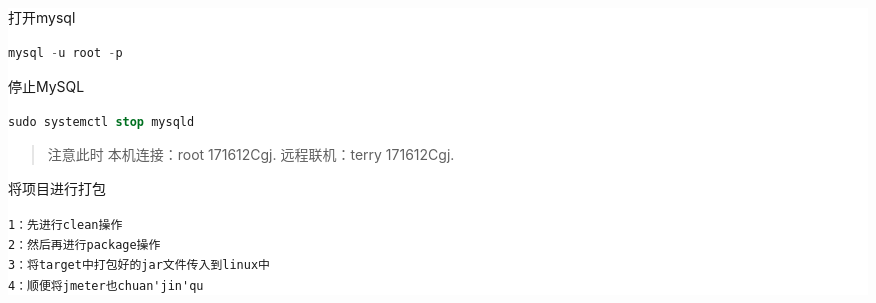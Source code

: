 打开mysql

```sql
mysql -u root -p
```

停止MySQL

```sql
sudo systemctl stop mysqld
```



> 注意此时  本机连接：root 171612Cgj.    远程联机：terry 171612Cgj.



将项目进行打包

```
1：先进行clean操作
2：然后再进行package操作
3：将target中打包好的jar文件传入到linux中
4：顺便将jmeter也chuan'jin'qu
```







